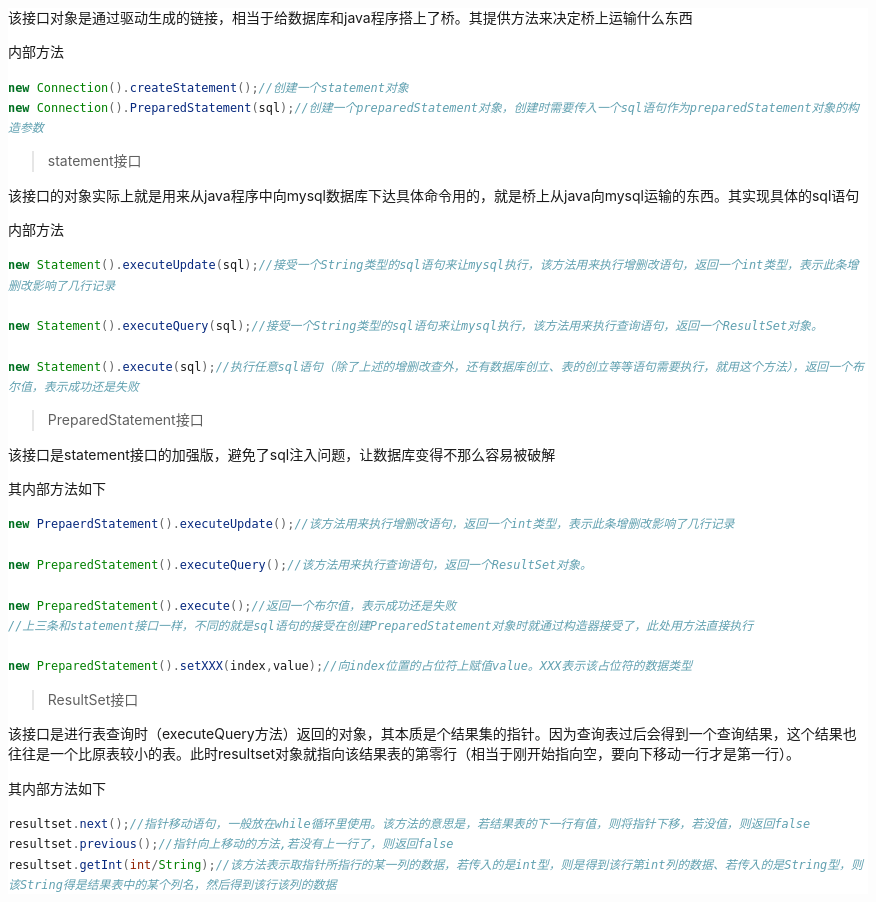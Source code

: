该接口对象是通过驱动生成的链接，相当于给数据库和java程序搭上了桥。其提供方法来决定桥上运输什么东西

内部方法

```java
new Connection().createStatement();//创建一个statement对象
new Connection().PreparedStatement(sql);//创建一个preparedStatement对象，创建时需要传入一个sql语句作为preparedStatement对象的构造参数
```





> statement接口

该接口的对象实际上就是用来从java程序中向mysql数据库下达具体命令用的，就是桥上从java向mysql运输的东西。其实现具体的sql语句

内部方法

```java
new Statement().executeUpdate(sql);//接受一个String类型的sql语句来让mysql执行，该方法用来执行增删改语句，返回一个int类型，表示此条增删改影响了几行记录

new Statement().executeQuery(sql);//接受一个String类型的sql语句来让mysql执行，该方法用来执行查询语句，返回一个ResultSet对象。

new Statement().execute(sql);//执行任意sql语句（除了上述的增删改查外，还有数据库创立、表的创立等等语句需要执行，就用这个方法），返回一个布尔值，表示成功还是失败
```





> PreparedStatement接口

该接口是statement接口的加强版，避免了sql注入问题，让数据库变得不那么容易被破解

其内部方法如下

```java
new PrepaerdStatement().executeUpdate();//该方法用来执行增删改语句，返回一个int类型，表示此条增删改影响了几行记录

new PreparedStatement().executeQuery();//该方法用来执行查询语句，返回一个ResultSet对象。

new PreparedStatement().execute();//返回一个布尔值，表示成功还是失败
//上三条和statement接口一样，不同的就是sql语句的接受在创建PreparedStatement对象时就通过构造器接受了，此处用方法直接执行

new PreparedStatement().setXXX(index,value);//向index位置的占位符上赋值value。XXX表示该占位符的数据类型
```



> ResultSet接口

该接口是进行表查询时（executeQuery方法）返回的对象，其本质是个结果集的指针。因为查询表过后会得到一个查询结果，这个结果也往往是一个比原表较小的表。此时resultset对象就指向该结果表的第零行（相当于刚开始指向空，要向下移动一行才是第一行）。



其内部方法如下

```java
resultset.next();//指针移动语句，一般放在while循环里使用。该方法的意思是，若结果表的下一行有值，则将指针下移，若没值，则返回false
resultset.previous();//指针向上移动的方法,若没有上一行了，则返回false
resultset.getInt(int/String);//该方法表示取指针所指行的某一列的数据，若传入的是int型，则是得到该行第int列的数据、若传入的是String型，则该String得是结果表中的某个列名，然后得到该行该列的数据
```
